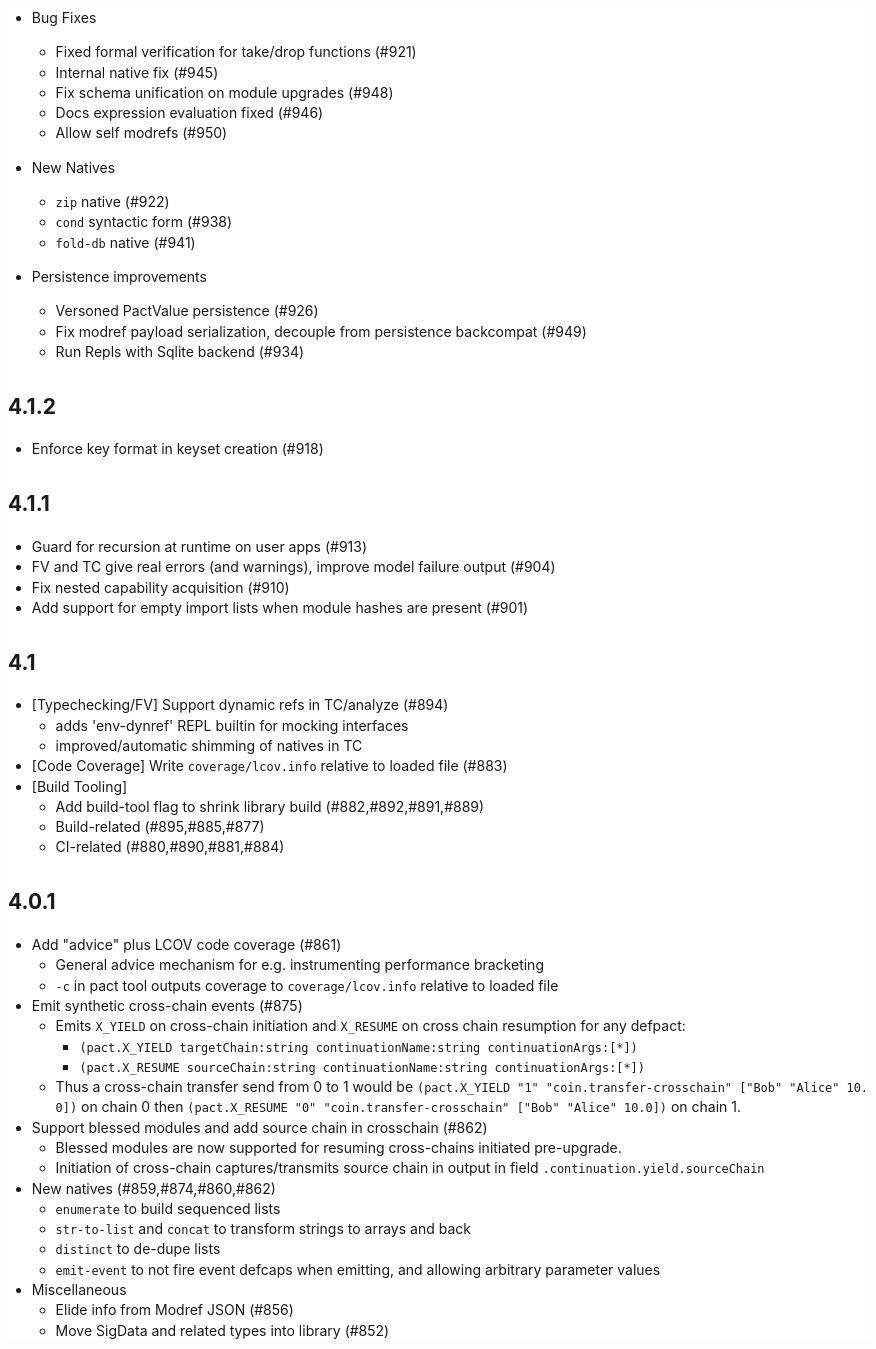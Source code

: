 * Bug Fixes
  * Fixed formal verification for take/drop functions (#921)
  * Internal native fix (#945)
  * Fix schema unification on module upgrades (#948)
  * Docs expression evaluation fixed (#946)
  * Allow self modrefs (#950)

* New Natives
  * `zip` native (#922)
  * `cond` syntactic form (#938)
  * `fold-db` native (#941)

* Persistence improvements
  * Versoned PactValue persistence (#926)
  * Fix modref payload serialization, decouple from persistence backcompat (#949)
  * Run Repls with Sqlite backend (#934)

4.1.2
---
* Enforce key format in keyset creation (#918)

4.1.1
---
* Guard for recursion at runtime on user apps (#913)
* FV and TC give real errors (and warnings), improve model failure output (#904)
* Fix nested capability acquisition (#910)
* Add support for empty import lists when module hashes are present (#901)

4.1
---
* [Typechecking/FV] Support dynamic refs in TC/analyze (#894)
  * adds 'env-dynref' REPL builtin for mocking interfaces
  * improved/automatic shimming of natives in TC
* [Code Coverage] Write `coverage/lcov.info` relative to loaded file (#883)
* [Build Tooling]
  * Add build-tool flag to shrink library build (#882,#892,#891,#889)
  * Build-related (#895,#885,#877)
  * CI-related (#880,#890,#881,#884)


4.0.1
---

* Add "advice" plus LCOV code coverage (#861)
  * General advice mechanism for e.g. instrumenting performance bracketing
  * `-c` in pact tool outputs coverage to `coverage/lcov.info` relative to loaded file
* Emit synthetic cross-chain events (#875)
  * Emits `X_YIELD` on cross-chain initiation and `X_RESUME` on cross chain resumption
    for any defpact:
    - `(pact.X_YIELD targetChain:string continuationName:string continuationArgs:[*])`
    - `(pact.X_RESUME sourceChain:string continuationName:string continuationArgs:[*])`
  * Thus a cross-chain transfer send from 0 to 1 would be `(pact.X_YIELD "1" "coin.transfer-crosschain" ["Bob" "Alice" 10.0])`
    on chain 0 then `(pact.X_RESUME "0" "coin.transfer-crosschain" ["Bob" "Alice" 10.0])` on chain 1.
* Support blessed modules and add source chain in crosschain (#862)
  * Blessed modules are now supported for resuming cross-chains initiated pre-upgrade.
  * Initiation of cross-chain captures/transmits source chain in output in field `.continuation.yield.sourceChain`
* New natives (#859,#874,#860,#862)
  * `enumerate` to build sequenced lists
  * `str-to-list` and `concat` to transform strings to arrays and back
  * `distinct` to de-dupe lists
  * `emit-event` to not fire event defcaps when emitting, and allowing arbitrary parameter values
* Miscellaneous
  * Elide info from Modref JSON (#856)
  * Move SigData and related types into library (#852)